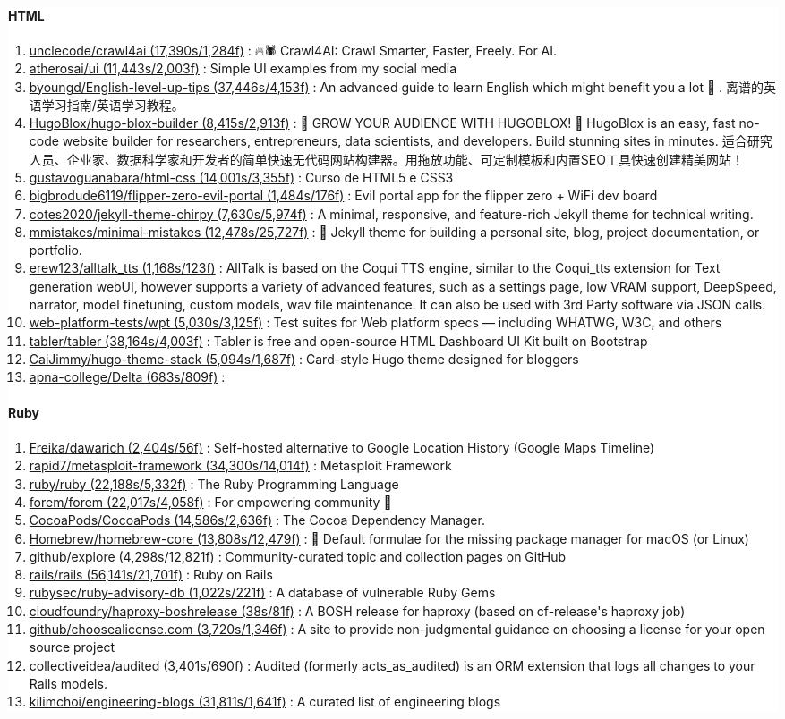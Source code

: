 #### HTML
1. [unclecode/crawl4ai (17,390s/1,284f)](https://github.com/unclecode/crawl4ai) : 🔥🕷️ Crawl4AI: Crawl Smarter, Faster, Freely. For AI.
2. [atherosai/ui (11,443s/2,003f)](https://github.com/atherosai/ui) : Simple UI examples from my social media
3. [byoungd/English-level-up-tips (37,446s/4,153f)](https://github.com/byoungd/English-level-up-tips) : An advanced guide to learn English which might benefit you a lot 🎉 . 离谱的英语学习指南/英语学习教程。
4. [HugoBlox/hugo-blox-builder (8,415s/2,913f)](https://github.com/HugoBlox/hugo-blox-builder) : 🚨 GROW YOUR AUDIENCE WITH HUGOBLOX! 🚀 HugoBlox is an easy, fast no-code website builder for researchers, entrepreneurs, data scientists, and developers. Build stunning sites in minutes. 适合研究人员、企业家、数据科学家和开发者的简单快速无代码网站构建器。用拖放功能、可定制模板和内置SEO工具快速创建精美网站！
5. [gustavoguanabara/html-css (14,001s/3,355f)](https://github.com/gustavoguanabara/html-css) : Curso de HTML5 e CSS3
6. [bigbrodude6119/flipper-zero-evil-portal (1,484s/176f)](https://github.com/bigbrodude6119/flipper-zero-evil-portal) : Evil portal app for the flipper zero + WiFi dev board
7. [cotes2020/jekyll-theme-chirpy (7,630s/5,974f)](https://github.com/cotes2020/jekyll-theme-chirpy) : A minimal, responsive, and feature-rich Jekyll theme for technical writing.
8. [mmistakes/minimal-mistakes (12,478s/25,727f)](https://github.com/mmistakes/minimal-mistakes) : 📐 Jekyll theme for building a personal site, blog, project documentation, or portfolio.
9. [erew123/alltalk_tts (1,168s/123f)](https://github.com/erew123/alltalk_tts) : AllTalk is based on the Coqui TTS engine, similar to the Coqui_tts extension for Text generation webUI, however supports a variety of advanced features, such as a settings page, low VRAM support, DeepSpeed, narrator, model finetuning, custom models, wav file maintenance. It can also be used with 3rd Party software via JSON calls.
10. [web-platform-tests/wpt (5,030s/3,125f)](https://github.com/web-platform-tests/wpt) : Test suites for Web platform specs — including WHATWG, W3C, and others
11. [tabler/tabler (38,164s/4,003f)](https://github.com/tabler/tabler) : Tabler is free and open-source HTML Dashboard UI Kit built on Bootstrap
12. [CaiJimmy/hugo-theme-stack (5,094s/1,687f)](https://github.com/CaiJimmy/hugo-theme-stack) : Card-style Hugo theme designed for bloggers
13. [apna-college/Delta (683s/809f)](https://github.com/apna-college/Delta) : 

#### Ruby
1. [Freika/dawarich (2,404s/56f)](https://github.com/Freika/dawarich) : Self-hosted alternative to Google Location History (Google Maps Timeline)
2. [rapid7/metasploit-framework (34,300s/14,014f)](https://github.com/rapid7/metasploit-framework) : Metasploit Framework
3. [ruby/ruby (22,188s/5,332f)](https://github.com/ruby/ruby) : The Ruby Programming Language
4. [forem/forem (22,017s/4,058f)](https://github.com/forem/forem) : For empowering community 🌱
5. [CocoaPods/CocoaPods (14,586s/2,636f)](https://github.com/CocoaPods/CocoaPods) : The Cocoa Dependency Manager.
6. [Homebrew/homebrew-core (13,808s/12,479f)](https://github.com/Homebrew/homebrew-core) : 🍻 Default formulae for the missing package manager for macOS (or Linux)
7. [github/explore (4,298s/12,821f)](https://github.com/github/explore) : Community-curated topic and collection pages on GitHub
8. [rails/rails (56,141s/21,701f)](https://github.com/rails/rails) : Ruby on Rails
9. [rubysec/ruby-advisory-db (1,022s/221f)](https://github.com/rubysec/ruby-advisory-db) : A database of vulnerable Ruby Gems
10. [cloudfoundry/haproxy-boshrelease (38s/81f)](https://github.com/cloudfoundry/haproxy-boshrelease) : A BOSH release for haproxy (based on cf-release's haproxy job)
11. [github/choosealicense.com (3,720s/1,346f)](https://github.com/github/choosealicense.com) : A site to provide non-judgmental guidance on choosing a license for your open source project
12. [collectiveidea/audited (3,401s/690f)](https://github.com/collectiveidea/audited) : Audited (formerly acts_as_audited) is an ORM extension that logs all changes to your Rails models.
13. [kilimchoi/engineering-blogs (31,811s/1,641f)](https://github.com/kilimchoi/engineering-blogs) : A curated list of engineering blogs
